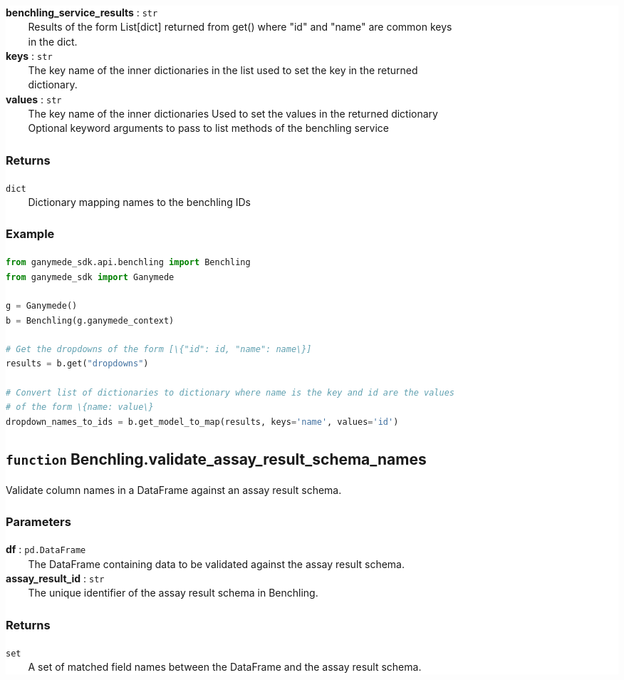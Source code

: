**benchling_service_results** : `str`  
&nbsp; &nbsp; &nbsp; &nbsp; Results of the form List[dict] returned from get() where "id" and "name" are common keys  
&nbsp; &nbsp; &nbsp; &nbsp; in the dict.  
**keys** : `str`  
&nbsp; &nbsp; &nbsp; &nbsp; The key name of the inner dictionaries in the list used to set the key in the returned  
&nbsp; &nbsp; &nbsp; &nbsp; dictionary.  
**values** : `str`  
&nbsp; &nbsp; &nbsp; &nbsp; The key name of the inner dictionaries Used to set the values in the returned dictionary  
&nbsp; &nbsp; &nbsp; &nbsp; Optional keyword arguments to pass to list methods of the benchling service  
  
### Returns  
  
`dict`  
&nbsp; &nbsp; &nbsp; &nbsp; Dictionary mapping names to the benchling IDs  
  
### Example  
  
```python  
from ganymede_sdk.api.benchling import Benchling  
from ganymede_sdk import Ganymede  
  
g = Ganymede()  
b = Benchling(g.ganymede_context)  
  
# Get the dropdowns of the form [\{"id": id, "name": name\}]  
results = b.get("dropdowns")  
  
# Convert list of dictionaries to dictionary where name is the key and id are the values  
# of the form \{name: value\}  
dropdown_names_to_ids = b.get_model_to_map(results, keys='name', values='id')  
```

## `function` Benchling.validate_assay_result_schema_names
  
Validate column names in a DataFrame against an assay result schema.  
  
### Parameters  
  
**df** : `pd.DataFrame`  
&nbsp; &nbsp; &nbsp; &nbsp; The DataFrame containing data to be validated against the assay result schema.  
**assay_result_id** : `str`  
&nbsp; &nbsp; &nbsp; &nbsp; The unique identifier of the assay result schema in Benchling.  
  
### Returns  
  
`set`  
&nbsp; &nbsp; &nbsp; &nbsp; A set of matched field names between the DataFrame and the assay result schema.  
  